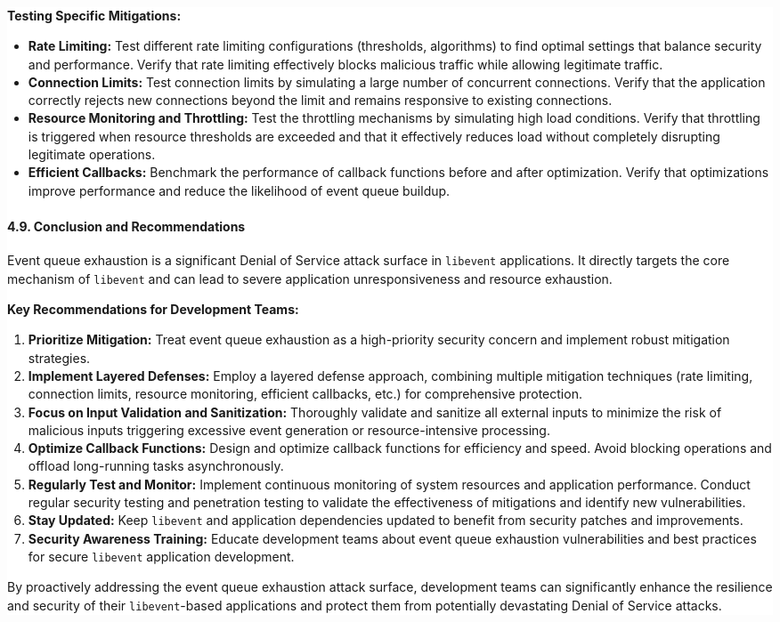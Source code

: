 **Testing Specific Mitigations:**

*   **Rate Limiting:**  Test different rate limiting configurations (thresholds, algorithms) to find optimal settings that balance security and performance. Verify that rate limiting effectively blocks malicious traffic while allowing legitimate traffic.
*   **Connection Limits:**  Test connection limits by simulating a large number of concurrent connections. Verify that the application correctly rejects new connections beyond the limit and remains responsive to existing connections.
*   **Resource Monitoring and Throttling:**  Test the throttling mechanisms by simulating high load conditions. Verify that throttling is triggered when resource thresholds are exceeded and that it effectively reduces load without completely disrupting legitimate operations.
*   **Efficient Callbacks:**  Benchmark the performance of callback functions before and after optimization. Verify that optimizations improve performance and reduce the likelihood of event queue buildup.

#### 4.9. Conclusion and Recommendations

Event queue exhaustion is a significant Denial of Service attack surface in `libevent` applications.  It directly targets the core mechanism of `libevent` and can lead to severe application unresponsiveness and resource exhaustion.

**Key Recommendations for Development Teams:**

1.  **Prioritize Mitigation:**  Treat event queue exhaustion as a high-priority security concern and implement robust mitigation strategies.
2.  **Implement Layered Defenses:**  Employ a layered defense approach, combining multiple mitigation techniques (rate limiting, connection limits, resource monitoring, efficient callbacks, etc.) for comprehensive protection.
3.  **Focus on Input Validation and Sanitization:**  Thoroughly validate and sanitize all external inputs to minimize the risk of malicious inputs triggering excessive event generation or resource-intensive processing.
4.  **Optimize Callback Functions:**  Design and optimize callback functions for efficiency and speed. Avoid blocking operations and offload long-running tasks asynchronously.
5.  **Regularly Test and Monitor:**  Implement continuous monitoring of system resources and application performance. Conduct regular security testing and penetration testing to validate the effectiveness of mitigations and identify new vulnerabilities.
6.  **Stay Updated:**  Keep `libevent` and application dependencies updated to benefit from security patches and improvements.
7.  **Security Awareness Training:**  Educate development teams about event queue exhaustion vulnerabilities and best practices for secure `libevent` application development.

By proactively addressing the event queue exhaustion attack surface, development teams can significantly enhance the resilience and security of their `libevent`-based applications and protect them from potentially devastating Denial of Service attacks.